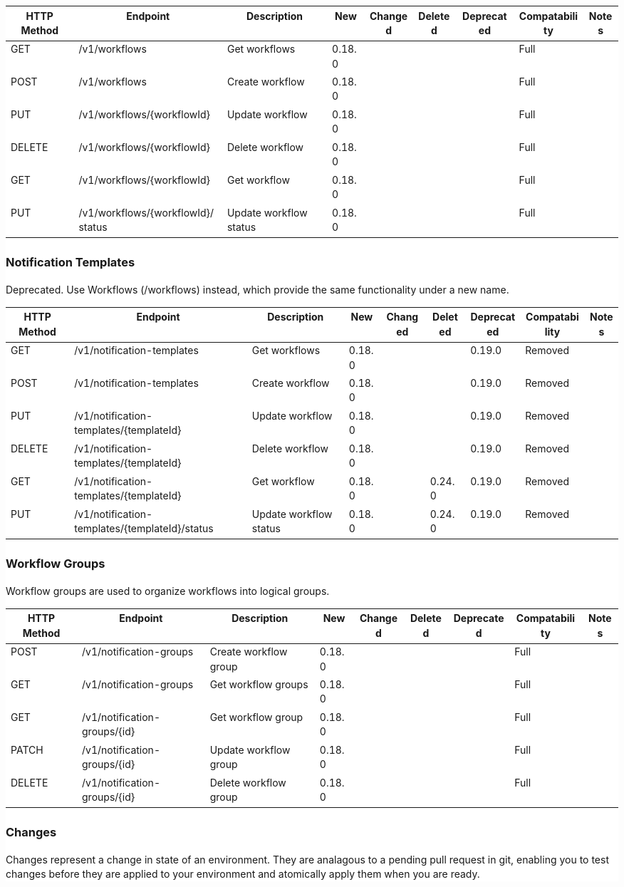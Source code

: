 | HTTP Method | Endpoint                          | Description            | New    | Changed | Deleted | Deprecated | Compatability | Notes |
|-------------|-----------------------------------|------------------------|--------|---------|---------|------------|---------------|-------|
| GET         | /v1/workflows                     | Get workflows          | 0.18.0 |         |         |            | Full          |       |
| POST        | /v1/workflows                     | Create workflow        | 0.18.0 |         |         |            | Full          |       |
| PUT         | /v1/workflows/{workflowId}        | Update workflow        | 0.18.0 |         |         |            | Full          |       |
| DELETE      | /v1/workflows/{workflowId}        | Delete workflow        | 0.18.0 |         |         |            | Full          |       |
| GET         | /v1/workflows/{workflowId}        | Get workflow           | 0.18.0 |         |         |            | Full          |       |
| PUT         | /v1/workflows/{workflowId}/status | Update workflow status | 0.18.0 |         |         |            | Full          |       |

### Notification Templates

Deprecated. Use Workflows (/workflows) instead, which provide the same functionality under a new name.

| HTTP Method | Endpoint                                       | Description            | New    | Changed | Deleted | Deprecated | Compatability | Notes |
|-------------|------------------------------------------------|------------------------|--------|---------|---------|------------|---------------|-------|
| GET         | /v1/notification-templates                     | Get workflows          | 0.18.0 |         |         | 0.19.0     | Removed       |       |
| POST        | /v1/notification-templates                     | Create workflow        | 0.18.0 |         |         | 0.19.0     | Removed       |       |
| PUT         | /v1/notification-templates/{templateId}        | Update workflow        | 0.18.0 |         |         | 0.19.0     | Removed       |       |
| DELETE      | /v1/notification-templates/{templateId}        | Delete workflow        | 0.18.0 |         |         | 0.19.0     | Removed       |       |
| GET         | /v1/notification-templates/{templateId}        | Get workflow           | 0.18.0 |         | 0.24.0  | 0.19.0     | Removed       |       |
| PUT         | /v1/notification-templates/{templateId}/status | Update workflow status | 0.18.0 |         | 0.24.0  | 0.19.0     | Removed       |       |

### Workflow Groups

Workflow groups are used to organize workflows into logical groups.

| HTTP Method | Endpoint                     | Description           | New    | Changed | Deleted | Deprecated | Compatability | Notes |
|-------------|------------------------------|-----------------------|--------|---------|---------|------------|---------------|-------|
| POST        | /v1/notification-groups      | Create workflow group | 0.18.0 |         |         |            | Full          |       |
| GET         | /v1/notification-groups      | Get workflow groups   | 0.18.0 |         |         |            | Full          |       |
| GET         | /v1/notification-groups/{id} | Get workflow group    | 0.18.0 |         |         |            | Full          |       |
| PATCH       | /v1/notification-groups/{id} | Update workflow group | 0.18.0 |         |         |            | Full          |       |
| DELETE      | /v1/notification-groups/{id} | Delete workflow group | 0.18.0 |         |         |            | Full          |       |

### Changes

Changes represent a change in state of an environment. They are analagous to a pending pull request in git, enabling you
to test changes before they are applied to your environment and atomically apply them when you are ready.
